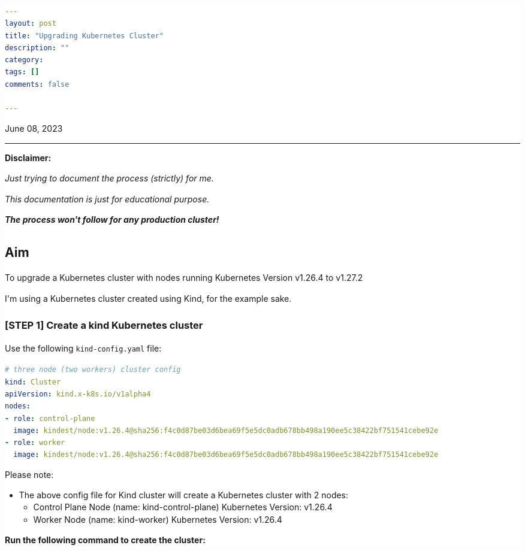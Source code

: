 ```yaml
---
layout: post
title: "Upgrading Kubernetes Cluster"
description: ""
category: 
tags: []
comments: false

---
```


June 08, 2023

---

**Disclaimer:**  

_Just trying to document the process (strictly) for me._

_This documentation is just for educational purpose._

_**The process won't follow for any production cluster!**_

## Aim

To upgrade a Kubernetes cluster with nodes running Kubernetes Version v1.26.4 to v1.27.2

I'm using a Kubernetes cluster created using Kind, for the example sake.

### [STEP 1] Create a kind Kubernetes cluster

Use the following `kind-config.yaml` file:

```yaml
# three node (two workers) cluster config
kind: Cluster
apiVersion: kind.x-k8s.io/v1alpha4
nodes:
- role: control-plane
  image: kindest/node:v1.26.4@sha256:f4c0d87be03d6bea69f5e5dc0adb678bb498a190ee5c38422bf751541cebe92e
- role: worker
  image: kindest/node:v1.26.4@sha256:f4c0d87be03d6bea69f5e5dc0adb678bb498a190ee5c38422bf751541cebe92e
```

Please note:
- The above config file for Kind cluster will create a Kubernetes cluster with 2 nodes:
    - Control Plane Node (name: kind-control-plane)
      Kubernetes Version: v1.26.4
    - Worker Node (name: kind-worker)
      Kubernetes Version: v1.26.4
      
**Run the following command to create the cluster:**
